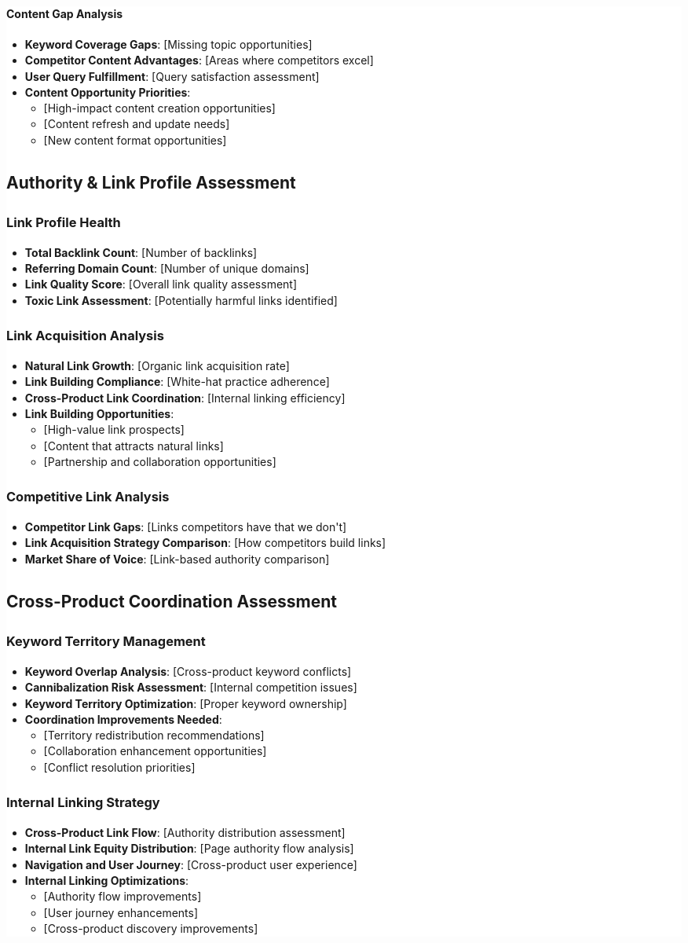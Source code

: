 #### Content Gap Analysis
- **Keyword Coverage Gaps**: [Missing topic opportunities]
- **Competitor Content Advantages**: [Areas where competitors excel]
- **User Query Fulfillment**: [Query satisfaction assessment]
- **Content Opportunity Priorities**:
  - [High-impact content creation opportunities]
  - [Content refresh and update needs]
  - [New content format opportunities]

## Authority & Link Profile Assessment

### Link Profile Health
- **Total Backlink Count**: [Number of backlinks]
- **Referring Domain Count**: [Number of unique domains]
- **Link Quality Score**: [Overall link quality assessment]
- **Toxic Link Assessment**: [Potentially harmful links identified]

### Link Acquisition Analysis
- **Natural Link Growth**: [Organic link acquisition rate]
- **Link Building Compliance**: [White-hat practice adherence]
- **Cross-Product Link Coordination**: [Internal linking efficiency]
- **Link Building Opportunities**:
  - [High-value link prospects]
  - [Content that attracts natural links]
  - [Partnership and collaboration opportunities]

### Competitive Link Analysis
- **Competitor Link Gaps**: [Links competitors have that we don't]
- **Link Acquisition Strategy Comparison**: [How competitors build links]
- **Market Share of Voice**: [Link-based authority comparison]

## Cross-Product Coordination Assessment

### Keyword Territory Management
- **Keyword Overlap Analysis**: [Cross-product keyword conflicts]
- **Cannibalization Risk Assessment**: [Internal competition issues]
- **Keyword Territory Optimization**: [Proper keyword ownership]
- **Coordination Improvements Needed**:
  - [Territory redistribution recommendations]
  - [Collaboration enhancement opportunities]
  - [Conflict resolution priorities]

### Internal Linking Strategy
- **Cross-Product Link Flow**: [Authority distribution assessment]
- **Internal Link Equity Distribution**: [Page authority flow analysis]
- **Navigation and User Journey**: [Cross-product user experience]
- **Internal Linking Optimizations**:
  - [Authority flow improvements]
  - [User journey enhancements]
  - [Cross-product discovery improvements]
